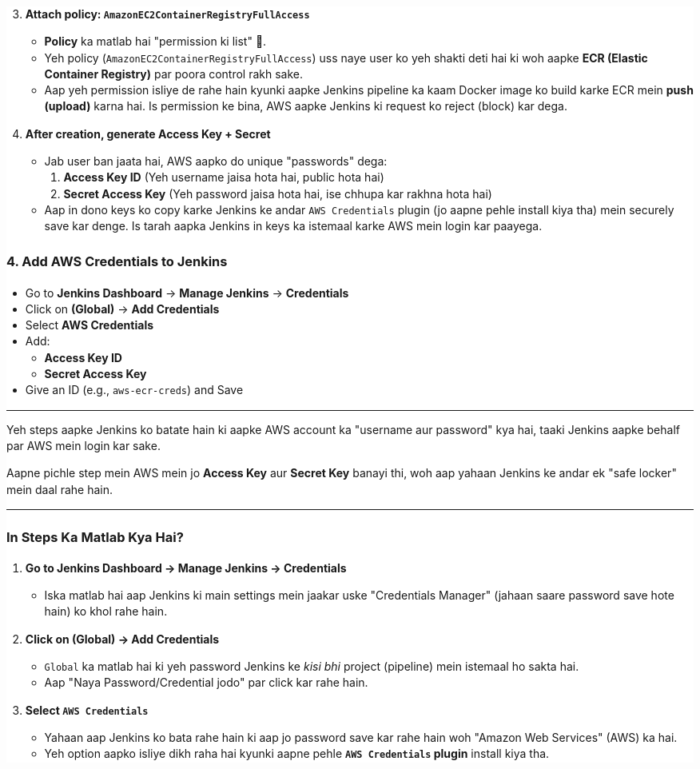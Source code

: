 3.  **Attach policy: `AmazonEC2ContainerRegistryFullAccess`**
    * **Policy** ka matlab hai "permission ki list" 📜.
    * Yeh policy (`AmazonEC2ContainerRegistryFullAccess`) uss naye user ko yeh shakti deti hai ki woh aapke **ECR (Elastic Container Registry)** par poora control rakh sake.
    * Aap yeh permission isliye de rahe hain kyunki aapke Jenkins pipeline ka kaam Docker image ko build karke ECR mein **push (upload)** karna hai. Is permission ke bina, AWS aapke Jenkins ki request ko reject (block) kar dega.

4.  **After creation, generate Access Key + Secret**
    * Jab user ban jaata hai, AWS aapko do unique "passwords" dega:
        1.  **Access Key ID** (Yeh username jaisa hota hai, public hota hai)
        2.  **Secret Access Key** (Yeh password jaisa hota hai, ise chhupa kar rakhna hota hai)
    * Aap in dono keys ko copy karke Jenkins ke andar `AWS Credentials` plugin (jo aapne pehle install kiya tha) mein securely save kar denge. Is tarah aapka Jenkins in keys ka istemaal karke AWS mein login kar paayega.



### 4. Add AWS Credentials to Jenkins

- Go to **Jenkins Dashboard** → **Manage Jenkins** → **Credentials**
- Click on **(Global)** → **Add Credentials**
- Select **AWS Credentials**
- Add:
  - **Access Key ID**
  - **Secret Access Key**
- Give an ID (e.g., `aws-ecr-creds`) and Save

---


Yeh steps aapke Jenkins ko batate hain ki aapke AWS account ka "username aur password" kya hai, taaki Jenkins aapke behalf par AWS mein login kar sake.

Aapne pichle step mein AWS mein jo **Access Key** aur **Secret Key** banayi thi, woh aap yahaan Jenkins ke andar ek "safe locker" mein daal rahe hain.

---

### In Steps Ka Matlab Kya Hai?

1.  **Go to Jenkins Dashboard → Manage Jenkins → Credentials**
    * Iska matlab hai aap Jenkins ki main settings mein jaakar uske "Credentials Manager" (jahaan saare password save hote hain) ko khol rahe hain.

2.  **Click on (Global) → Add Credentials**
    * `Global` ka matlab hai ki yeh password Jenkins ke *kisi bhi* project (pipeline) mein istemaal ho sakta hai.
    * Aap "Naya Password/Credential jodo" par click kar rahe hain.

3.  **Select `AWS Credentials`**
    * Yahaan aap Jenkins ko bata rahe hain ki aap jo password save kar rahe hain woh "Amazon Web Services" (AWS) ka hai.
    * Yeh option aapko isliye dikh raha hai kyunki aapne pehle **`AWS Credentials` plugin** install kiya tha.
